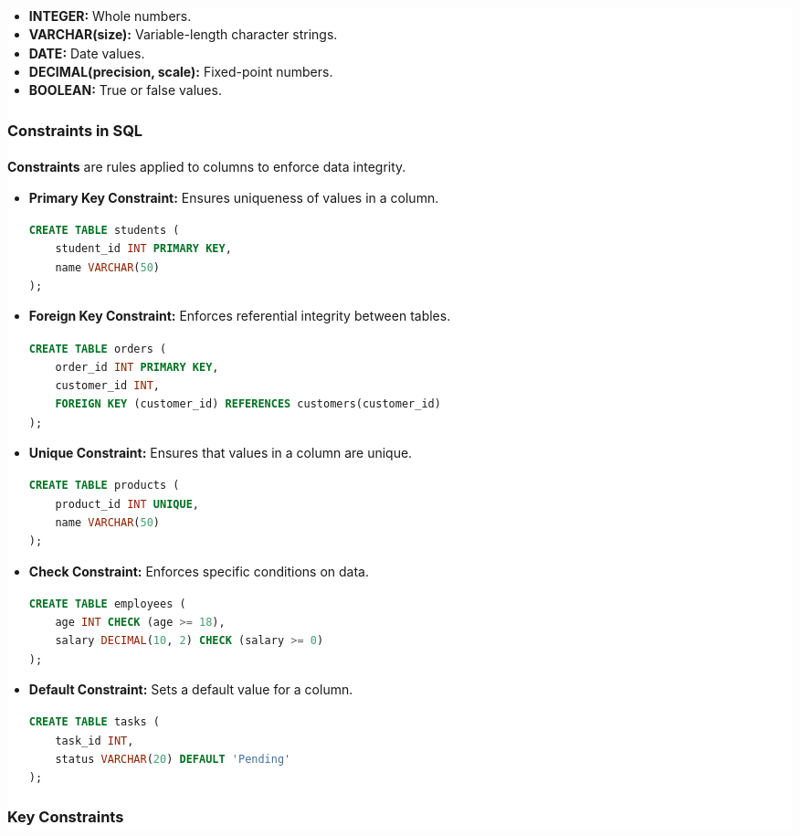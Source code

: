 - **INTEGER:** Whole numbers.
- **VARCHAR(size):** Variable-length character strings.
- **DATE:** Date values.
- **DECIMAL(precision, scale):** Fixed-point numbers.
- **BOOLEAN:** True or false values.

### Constraints in SQL

**Constraints** are rules applied to columns to enforce data integrity.

- **Primary Key Constraint:** Ensures uniqueness of values in a column.

  ```sql
  CREATE TABLE students (
      student_id INT PRIMARY KEY,
      name VARCHAR(50)
  );
  ```

- **Foreign Key Constraint:** Enforces referential integrity between tables.

  ```sql
  CREATE TABLE orders (
      order_id INT PRIMARY KEY,
      customer_id INT,
      FOREIGN KEY (customer_id) REFERENCES customers(customer_id)
  );
  ```

- **Unique Constraint:** Ensures that values in a column are unique.

  ```sql
  CREATE TABLE products (
      product_id INT UNIQUE,
      name VARCHAR(50)
  );
  ```

- **Check Constraint:** Enforces specific conditions on data.

  ```sql
  CREATE TABLE employees (
      age INT CHECK (age >= 18),
      salary DECIMAL(10, 2) CHECK (salary >= 0)
  );
  ```

- **Default Constraint:** Sets a default value for a column.

  ```sql
  CREATE TABLE tasks (
      task_id INT,
      status VARCHAR(20) DEFAULT 'Pending'
  );
  ```

### Key Constraints
